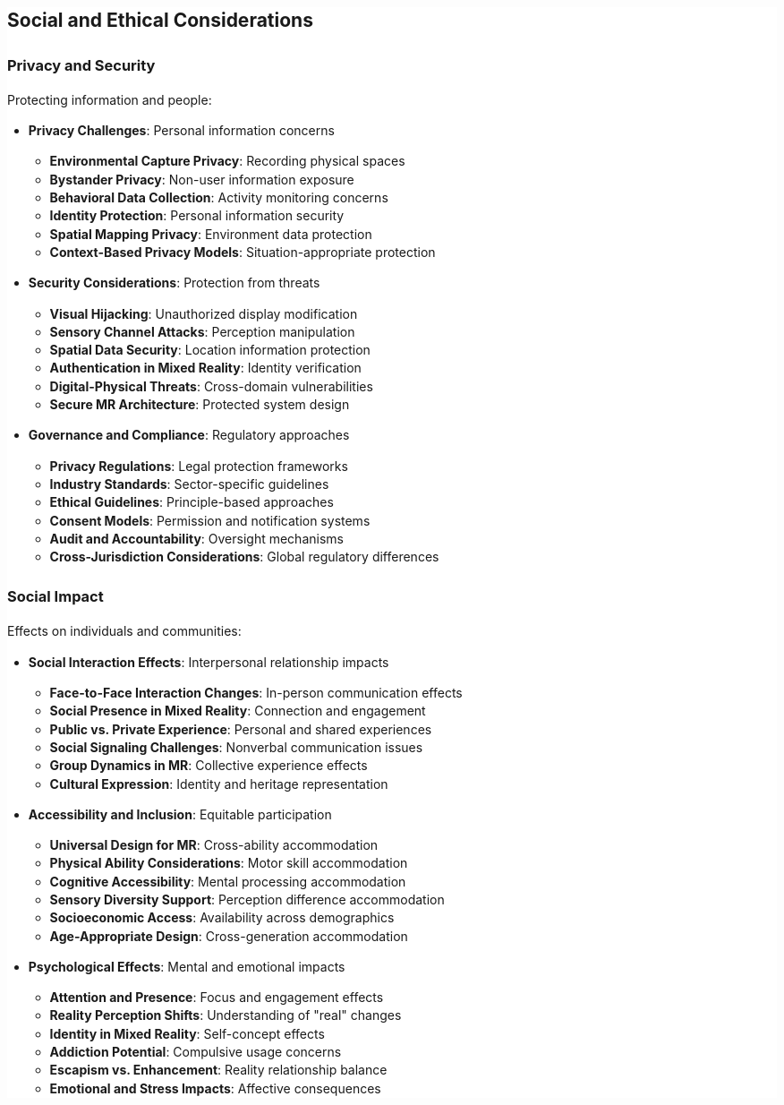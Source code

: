 ## Social and Ethical Considerations

### Privacy and Security

Protecting information and people:

- **Privacy Challenges**: Personal information concerns
  - **Environmental Capture Privacy**: Recording physical spaces
  - **Bystander Privacy**: Non-user information exposure
  - **Behavioral Data Collection**: Activity monitoring concerns
  - **Identity Protection**: Personal information security
  - **Spatial Mapping Privacy**: Environment data protection
  - **Context-Based Privacy Models**: Situation-appropriate protection

- **Security Considerations**: Protection from threats
  - **Visual Hijacking**: Unauthorized display modification
  - **Sensory Channel Attacks**: Perception manipulation
  - **Spatial Data Security**: Location information protection
  - **Authentication in Mixed Reality**: Identity verification
  - **Digital-Physical Threats**: Cross-domain vulnerabilities
  - **Secure MR Architecture**: Protected system design

- **Governance and Compliance**: Regulatory approaches
  - **Privacy Regulations**: Legal protection frameworks
  - **Industry Standards**: Sector-specific guidelines
  - **Ethical Guidelines**: Principle-based approaches
  - **Consent Models**: Permission and notification systems
  - **Audit and Accountability**: Oversight mechanisms
  - **Cross-Jurisdiction Considerations**: Global regulatory differences

### Social Impact

Effects on individuals and communities:

- **Social Interaction Effects**: Interpersonal relationship impacts
  - **Face-to-Face Interaction Changes**: In-person communication effects
  - **Social Presence in Mixed Reality**: Connection and engagement
  - **Public vs. Private Experience**: Personal and shared experiences
  - **Social Signaling Challenges**: Nonverbal communication issues
  - **Group Dynamics in MR**: Collective experience effects
  - **Cultural Expression**: Identity and heritage representation

- **Accessibility and Inclusion**: Equitable participation
  - **Universal Design for MR**: Cross-ability accommodation
  - **Physical Ability Considerations**: Motor skill accommodation
  - **Cognitive Accessibility**: Mental processing accommodation
  - **Sensory Diversity Support**: Perception difference accommodation
  - **Socioeconomic Access**: Availability across demographics
  - **Age-Appropriate Design**: Cross-generation accommodation

- **Psychological Effects**: Mental and emotional impacts
  - **Attention and Presence**: Focus and engagement effects
  - **Reality Perception Shifts**: Understanding of "real" changes
  - **Identity in Mixed Reality**: Self-concept effects
  - **Addiction Potential**: Compulsive usage concerns
  - **Escapism vs. Enhancement**: Reality relationship balance
  - **Emotional and Stress Impacts**: Affective consequences

